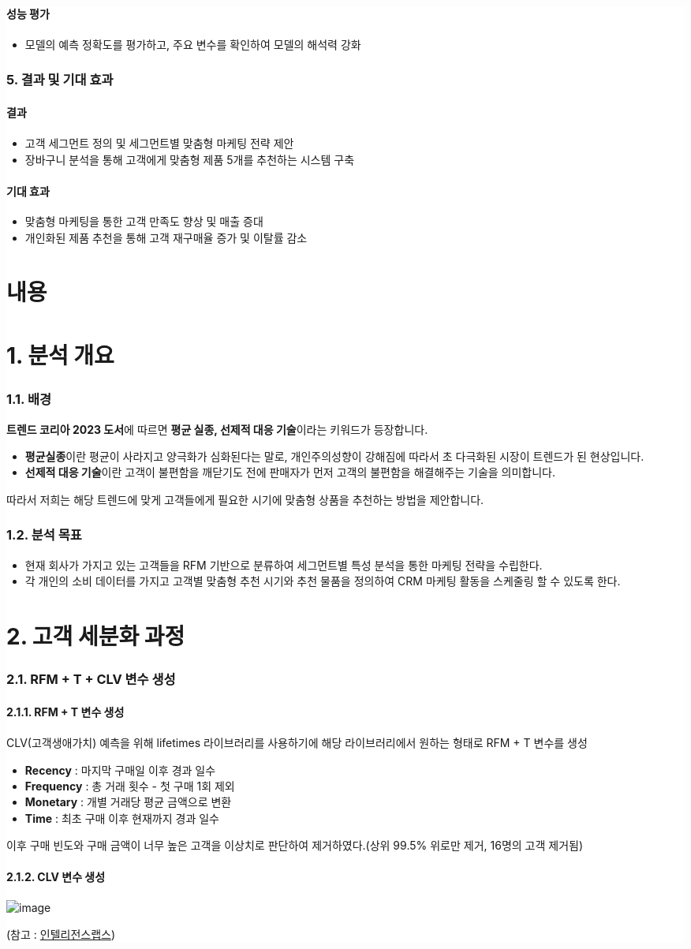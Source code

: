 #### 성능 평가
- 모델의 예측 정확도를 평가하고, 주요 변수를 확인하여 모델의 해석력 강화

### 5. 결과 및 기대 효과
#### 결과
- 고객 세그먼트 정의 및 세그먼트별 맞춤형 마케팅 전략 제안
- 장바구니 분석을 통해 고객에게 맞춤형 제품 5개를 추천하는 시스템 구축

#### 기대 효과
- 맞춤형 마케팅을 통한 고객 만족도 향상 및 매출 증대
- 개인화된 제품 추천을 통해 고객 재구매율 증가 및 이탈률 감소

# 내용
# 1. 분석 개요

### 1.1. 배경

**트렌드 코리아 2023 도서**에 따르면 **평균 실종, 선제적 대응 기술**이라는 키워드가 등장합니다.

- **평균실종**이란 평균이 사라지고 양극화가 심화된다는 말로, 개인주의성향이 강해짐에 따라서 초 다극화된 시장이 트렌드가 된 현상입니다.
- **선제적 대응 기술**이란 고객이 불편함을 깨닫기도 전에 판매자가 먼저 고객의 불편함을 해결해주는 기술을 의미합니다.

따라서 저희는 해당 트렌드에 맞게 고객들에게 필요한 시기에 맞춤형 상품을 추천하는 방법을 제안합니다.

### 1.2. 분석 목표

- 현재 회사가 가지고 있는 고객들을 RFM 기반으로 분류하여 세그먼트별 특성 분석을 통한 마케팅 전략을 수립한다.
- 각 개인의 소비 데이터를 가지고 고객별 맞춤형 추천 시기와 추천 물품을 정의하여 CRM 마케팅 활동을 스케줄링 할 수 있도록 한다.

# 2. 고객 세분화 과정

### 2.1. **RFM + T + CLV 변수 생성**

#### 2.1.1. RFM + T 변수 생성

CLV(고객생애가치) 예측을 위해 lifetimes 라이브러리를 사용하기에 해당 라이브러리에서 원하는 형태로 RFM + T 변수를 생성

- **Recency** : 마지막 구매일 이후 경과 일수
- **Frequency** : 총 거래 횟수 - 첫 구매 1회 제외
- **Monetary** : 개별 거래당 평균 금액으로 변환
- **Time** : 최초 구매 이후 현재까지 경과 일수

이후 구매 빈도와 구매 금액이 너무 높은 고객을 이상치로 판단하여 제거하였다.(상위 99.5% 위로만 제거, 16명의 고객 제거됨)

#### 2.1.2. CLV 변수 생성

![image](https://github.com/user-attachments/assets/04c4ea62-668c-406b-a64d-82af57a18d51)

(참고 : [인텔리전스랩스](https://www.intelligencelabs.tech/7430a289-22e5-4967-b3b8-03a8644b189f))
